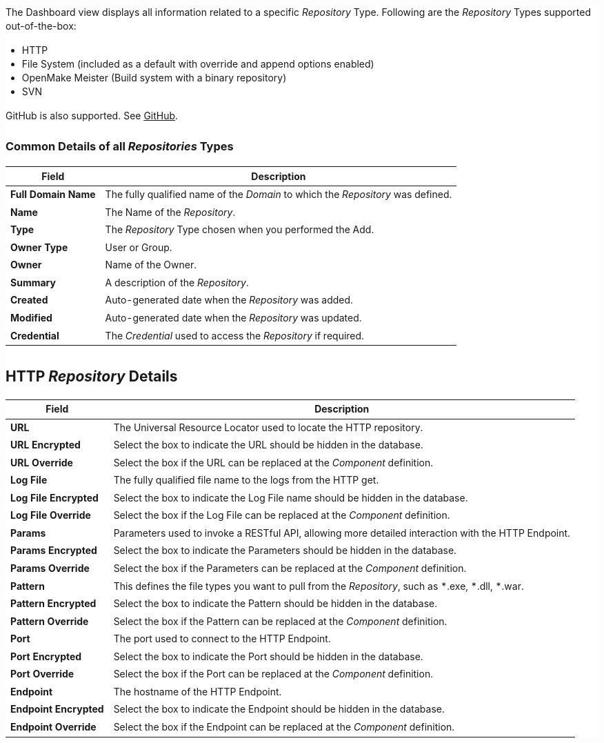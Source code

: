 The Dashboard view displays all information related to a specific _Repository_ Type.  Following are the _Repository_ Types supported out-of-the-box:

- HTTP
- File System (included as a default with override and append options enabled)
- OpenMake Meister (Build system with a binary repository)
- SVN

GitHub is also supported.  See [GitHub](/userguide/integrations/github/).

### Common Details of all _Repositories_ Types

| Field | Description |
| --- | --- |
| **Full Domain Name** | The fully qualified name of the _Domain_ to which the _Repository_ was defined. |
| **Name** | The Name of the _Repository_. |
| **Type** | The _Repository_ Type chosen when you performed the Add. |
| **Owner Type** | User or Group. |
| **Owner** | Name of the Owner. |
| **Summary** | A description of the _Repository_.|
| **Created** | Auto-generated date when the _Repository_ was added.|
| **Modified**| Auto-generated date when the _Repository_ was updated.|
| **Credential**| The _Credential_ used to access the _Repository_ if required. |

## HTTP _Repository_ Details

| Field | Description |
| --- | --- |
|**URL** | The Universal Resource Locator used to locate the HTTP repository. |
|**URL Encrypted** | Select the box to indicate the URL should be hidden in the database.|
|**URL Override** |Select the box if the URL can be replaced at the _Component_ definition.|
| **Log File**|  The fully qualified file name to the logs from the HTTP get.
| **Log File Encrypted** | Select the box to indicate the Log File name should be hidden in the database.|
| **Log File Override** | Select the box if the Log File can be replaced at the _Component_ definition. |
|**Params** | Parameters used to invoke a RESTful API, allowing more detailed interaction with the HTTP Endpoint.|
| **Params Encrypted** | Select the box to indicate the Parameters should be hidden in the database.|
| **Params Override** | Select the box if the Parameters can be replaced at the _Component_ definition. |
|**Pattern** | This defines the file types you want to pull from the _Repository_, such as \*.exe, \*.dll, \*.war. |
|**Pattern Encrypted** | Select the box to indicate the Pattern should be hidden in the database.|
|**Pattern Override** |Select the box if the Pattern can be replaced at the _Component_ definition.|
|**Port** | The port used to connect to the HTTP Endpoint.|
|**Port Encrypted** | Select the box to indicate the Port should be hidden in the database.|
|**Port Override** |Select the box if the Port can be replaced at the _Component_ definition.|
|**Endpoint** | The hostname of the HTTP Endpoint.|
|**Endpoint Encrypted** | Select the box to indicate the Endpoint should be hidden in the database.|
|**Endpoint Override** |Select the box if the Endpoint can be replaced at the _Component_ definition.|